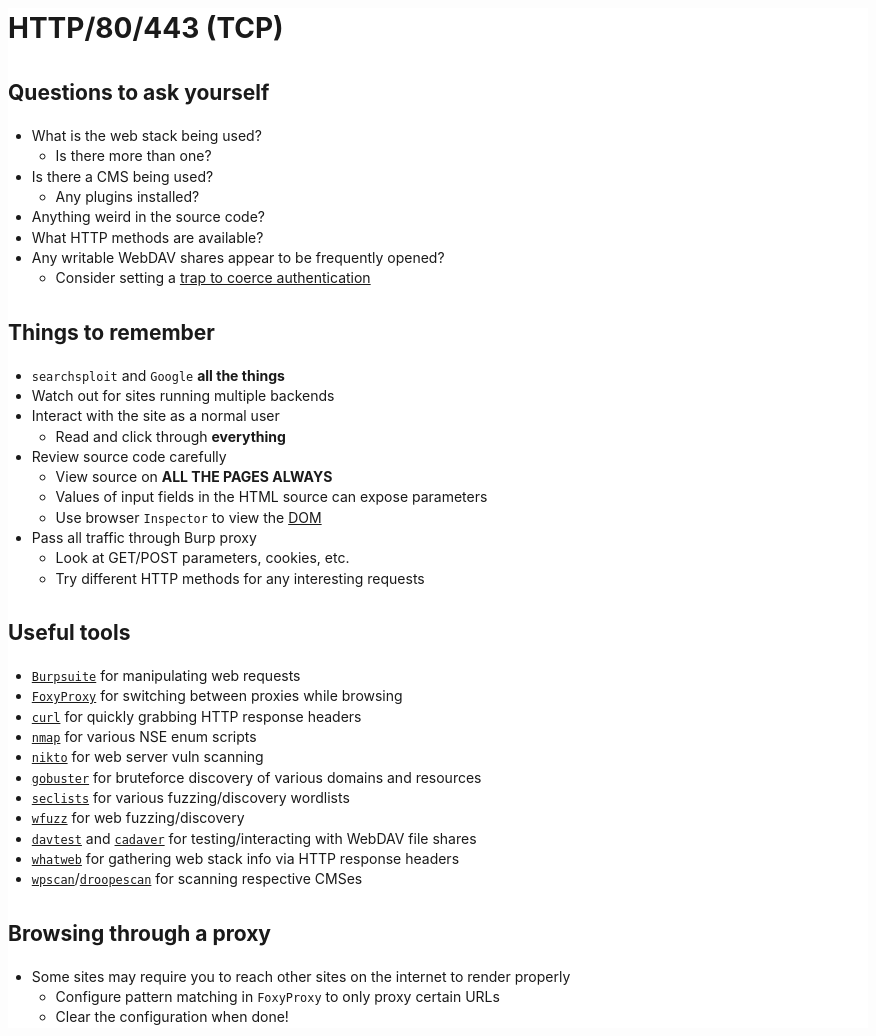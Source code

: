 # HTTP/80/443 (TCP)  

## Questions to ask yourself
  *  What is the web stack being used?
      *  Is there more than one?
  *  Is there a CMS being used?
      *  Any plugins installed?
  *  Anything weird in the source code?
  *  What HTTP methods are available?
  *  Any writable WebDAV shares appear to be frequently opened?
      *  Consider setting a [trap to coerce authentication](https://www.ired.team/offensive-security/initial-access/t1187-forced-authentication)

## Things to remember
  *  `searchsploit` and `Google` **all the things**
  *  Watch out for sites running multiple backends
  *  Interact with the site as a normal user
      *  Read and click through **everything**
  *  Review source code carefully
      *  View source on **ALL THE PAGES ALWAYS**
      *  Values of input fields in the HTML source can expose parameters
      *  Use browser `Inspector` to view the [DOM](https://developer.mozilla.org/en-US/docs/Web/API/Document_Object_Model)
  *  Pass all traffic through Burp proxy
      *  Look at GET/POST parameters, cookies, etc.
      *  Try different HTTP methods for any interesting requests

## Useful tools
  *  [`Burpsuite`](https://portswigger.net/burp/communitydownload) for manipulating web requests
  *  [`FoxyProxy`](https://getfoxyproxy.org/) for switching between proxies while browsing
  *  [`curl`](https://curl.se/) for quickly grabbing HTTP response headers
  *  [`nmap`](https://nmap.org/) for various NSE enum scripts
  *  [`nikto`](https://github.com/sullo/nikto) for web server vuln scanning
  *  [`gobuster`](https://github.com/OJ/gobuster) for bruteforce discovery of various domains and resources
  *  [`seclists`](https://github.com/danielmiessler/SecLists) for various fuzzing/discovery wordlists
  *  [`wfuzz`](https://www.edge-security.com/wfuzz.php) for web fuzzing/discovery
  *  [`davtest`](https://github.com/cldrn/davtest) and [`cadaver`](https://github.com/notroj/cadaver) for testing/interacting with WebDAV file shares
  *  [`whatweb`](https://morningstarsecurity.com/research/whatweb) for gathering web stack info via HTTP response headers
  *  [`wpscan`](https://wpscan.com/)/[`droopescan`](https://github.com/SamJoan/droopescan) for scanning respective CMSes

## Browsing through a proxy
  *  Some sites may require you to reach other sites on the internet to render properly
      *  Configure pattern matching in `FoxyProxy` to only proxy certain URLs
      *  Clear the configuration when done!
